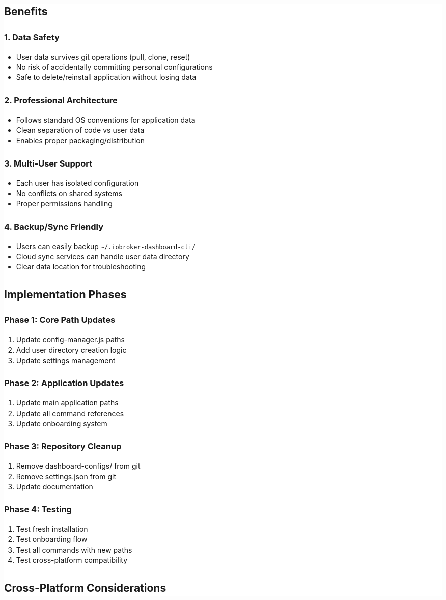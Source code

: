 ## Benefits

### 1. Data Safety
- User data survives git operations (pull, clone, reset)
- No risk of accidentally committing personal configurations
- Safe to delete/reinstall application without losing data

### 2. Professional Architecture
- Follows standard OS conventions for application data
- Clean separation of code vs user data
- Enables proper packaging/distribution

### 3. Multi-User Support
- Each user has isolated configuration
- No conflicts on shared systems
- Proper permissions handling

### 4. Backup/Sync Friendly
- Users can easily backup `~/.iobroker-dashboard-cli/`
- Cloud sync services can handle user data directory
- Clear data location for troubleshooting

## Implementation Phases

### Phase 1: Core Path Updates
1. Update config-manager.js paths
2. Add user directory creation logic
3. Update settings management

### Phase 2: Application Updates  
1. Update main application paths
2. Update all command references
3. Update onboarding system

### Phase 3: Repository Cleanup
1. Remove dashboard-configs/ from git
2. Remove settings.json from git  
3. Update documentation

### Phase 4: Testing
1. Test fresh installation
2. Test onboarding flow
3. Test all commands with new paths
4. Test cross-platform compatibility

## Cross-Platform Considerations
